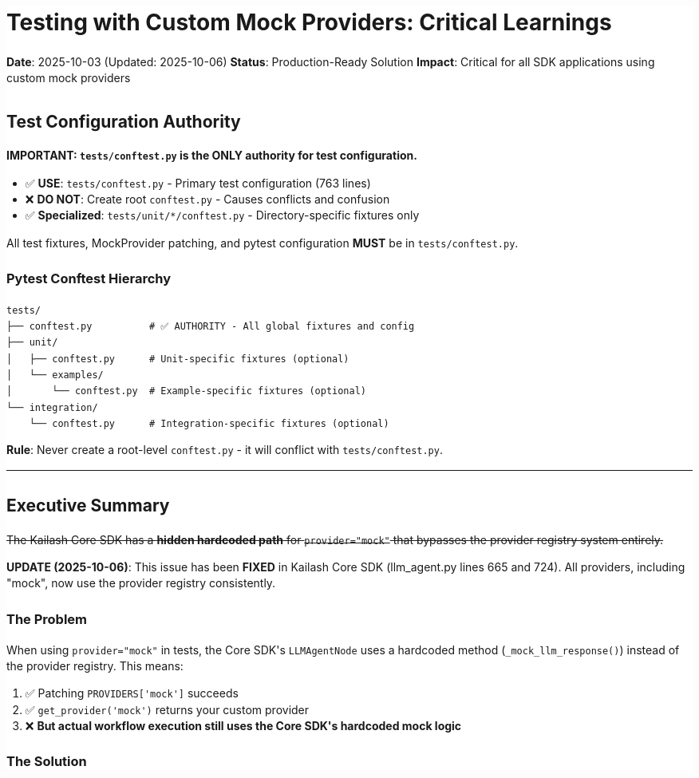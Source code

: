 # Testing with Custom Mock Providers: Critical Learnings

**Date**: 2025-10-03 (Updated: 2025-10-06)
**Status**: Production-Ready Solution
**Impact**: Critical for all SDK applications using custom mock providers

## Test Configuration Authority

**IMPORTANT: `tests/conftest.py` is the ONLY authority for test configuration.**

- ✅ **USE**: `tests/conftest.py` - Primary test configuration (763 lines)
- ❌ **DO NOT**: Create root `conftest.py` - Causes conflicts and confusion
- ✅ **Specialized**: `tests/unit/*/conftest.py` - Directory-specific fixtures only

All test fixtures, MockProvider patching, and pytest configuration **MUST** be in `tests/conftest.py`.

### Pytest Conftest Hierarchy

```
tests/
├── conftest.py          # ✅ AUTHORITY - All global fixtures and config
├── unit/
│   ├── conftest.py      # Unit-specific fixtures (optional)
│   └── examples/
│       └── conftest.py  # Example-specific fixtures (optional)
└── integration/
    └── conftest.py      # Integration-specific fixtures (optional)
```

**Rule**: Never create a root-level `conftest.py` - it will conflict with `tests/conftest.py`.

---

## Executive Summary

~~The Kailash Core SDK has a **hidden hardcoded path** for `provider="mock"` that bypasses the provider registry system entirely.~~

**UPDATE (2025-10-06)**: This issue has been **FIXED** in Kailash Core SDK (llm_agent.py lines 665 and 724). All providers, including "mock", now use the provider registry consistently.

### The Problem

When using `provider="mock"` in tests, the Core SDK's `LLMAgentNode` uses a hardcoded method (`_mock_llm_response()`) instead of the provider registry. This means:

1. ✅ Patching `PROVIDERS['mock']` succeeds
2. ✅ `get_provider('mock')` returns your custom provider
3. ❌ **But actual workflow execution still uses the Core SDK's hardcoded mock logic**

### The Solution
